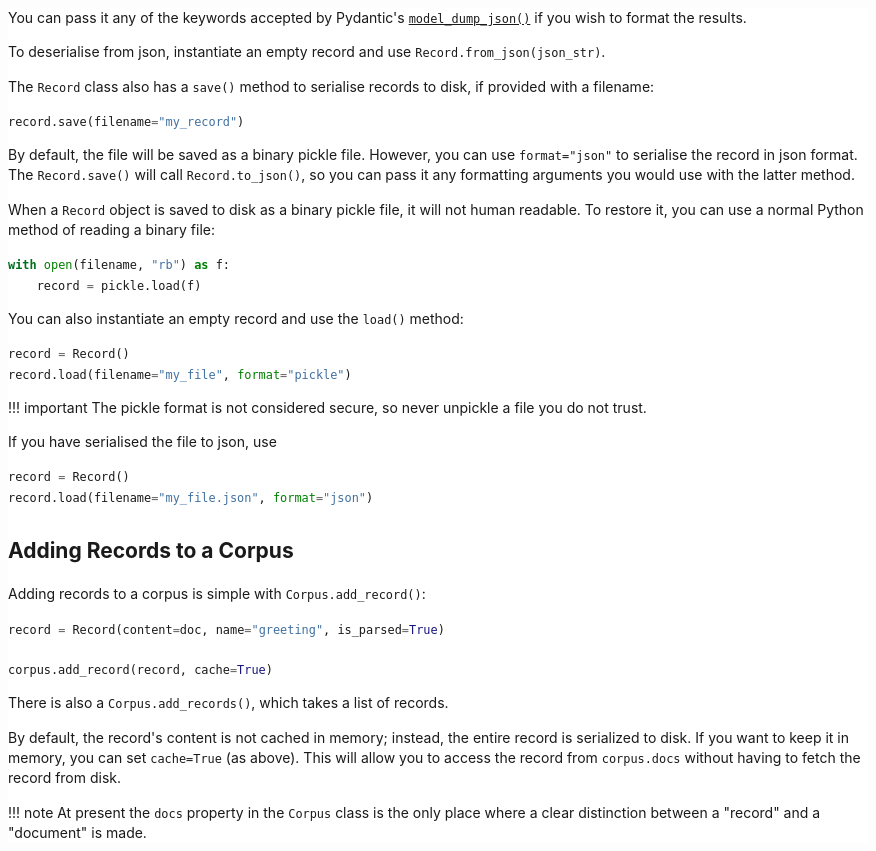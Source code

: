 You can pass it any of the keywords accepted by Pydantic's <code><a href="https://docs.pydantic.dev/latest/api/base_model/#pydantic.main.BaseModel.model_dump_json" target="_blank">model_dump_json()</a></code> if you wish to format the results.

To deserialise from json, instantiate an empty record and use `Record.from_json(json_str)`.

The `Record` class also has a `save()` method to serialise records to disk, if provided with a filename:

```python
record.save(filename="my_record")
```

By default, the file will be saved as a binary pickle file. However, you can use `format="json"` to serialise the record in json format. The `Record.save()` will call `Record.to_json()`, so you can pass it any formatting arguments you would use with the latter method.

When a `Record` object is saved to disk as a binary pickle file, it will not human readable. To restore it, you can use a normal Python method of reading a binary file:

```python
with open(filename, "rb") as f:
    record = pickle.load(f)
```

You can also instantiate an empty record and use the `load()` method:

```python
record = Record()
record.load(filename="my_file", format="pickle")
```

!!! important
    The pickle format is not considered secure, so never unpickle a file you do not trust.

If you have serialised the file to json, use

```python
record = Record()
record.load(filename="my_file.json", format="json")
```

## Adding Records to a Corpus

Adding records to a corpus is simple with `Corpus.add_record()`:

```python
record = Record(content=doc, name="greeting", is_parsed=True)

corpus.add_record(record, cache=True)
```

There is also a `Corpus.add_records()`, which takes a list of records.

By default, the record's content is not cached in memory; instead, the entire record is serialized to disk. If you want to keep it in memory, you can set `cache=True` (as above). This will allow you to access the record from `corpus.docs` without having to fetch the record from disk.

!!! note
    At present the `docs` property in the `Corpus` class is the only place where a clear distinction between a "record" and a "document" is made.

